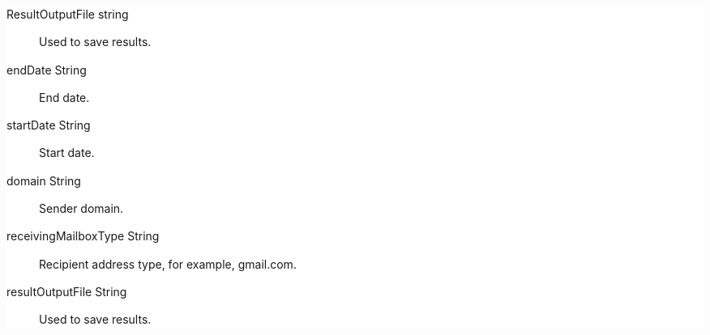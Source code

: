 <a data-swiftype-name="resource-property" data-swiftype-type="text" href="#resultoutputfile_go" style="color: inherit; text-decoration: inherit;">Result<wbr>Output<wbr>File</a>
</span>
        <span class="property-indicator"></span>
        <span class="property-type">string</span>
    </dt>
    <dd><p>Used to save results.</p>
</dd></dl>
</pulumi-choosable>
</div>

<div>
<pulumi-choosable type="language" values="java">
<dl class="resources-properties"><dt class="property-required"
            title="Required">
        <span id="enddate_java">
<a data-swiftype-name="resource-property" data-swiftype-type="text" href="#enddate_java" style="color: inherit; text-decoration: inherit;">end<wbr>Date</a>
</span>
        <span class="property-indicator"></span>
        <span class="property-type">String</span>
    </dt>
    <dd><p>End date.</p>
</dd><dt class="property-required"
            title="Required">
        <span id="startdate_java">
<a data-swiftype-name="resource-property" data-swiftype-type="text" href="#startdate_java" style="color: inherit; text-decoration: inherit;">start<wbr>Date</a>
</span>
        <span class="property-indicator"></span>
        <span class="property-type">String</span>
    </dt>
    <dd><p>Start date.</p>
</dd><dt class="property-optional"
            title="Optional">
        <span id="domain_java">
<a data-swiftype-name="resource-property" data-swiftype-type="text" href="#domain_java" style="color: inherit; text-decoration: inherit;">domain</a>
</span>
        <span class="property-indicator"></span>
        <span class="property-type">String</span>
    </dt>
    <dd><p>Sender domain.</p>
</dd><dt class="property-optional"
            title="Optional">
        <span id="receivingmailboxtype_java">
<a data-swiftype-name="resource-property" data-swiftype-type="text" href="#receivingmailboxtype_java" style="color: inherit; text-decoration: inherit;">receiving<wbr>Mailbox<wbr>Type</a>
</span>
        <span class="property-indicator"></span>
        <span class="property-type">String</span>
    </dt>
    <dd><p>Recipient address type, for example, gmail.com.</p>
</dd><dt class="property-optional"
            title="Optional">
        <span id="resultoutputfile_java">
<a data-swiftype-name="resource-property" data-swiftype-type="text" href="#resultoutputfile_java" style="color: inherit; text-decoration: inherit;">result<wbr>Output<wbr>File</a>
</span>
        <span class="property-indicator"></span>
        <span class="property-type">String</span>
    </dt>
    <dd><p>Used to save results.</p>
</dd></dl>
